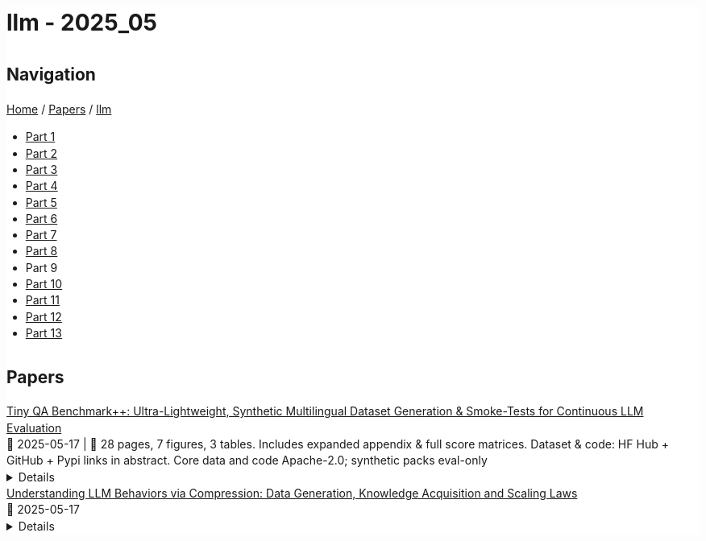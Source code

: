 # llm - 2025_05

## Navigation

[Home](https://arxcompass.github.io) / [Papers](https://arxcompass.github.io/papers) / [llm](https://arxcompass.github.io/papers/llm)

- [Part 1](papers_1.md)
- [Part 2](papers_2.md)
- [Part 3](papers_3.md)
- [Part 4](papers_4.md)
- [Part 5](papers_5.md)
- [Part 6](papers_6.md)
- [Part 7](papers_7.md)
- [Part 8](papers_8.md)
- Part 9
- [Part 10](papers_10.md)
- [Part 11](papers_11.md)
- [Part 12](papers_12.md)
- [Part 13](papers_13.md)

## Papers

<div class="paper-card">
    <div class="paper-title"><a href="http://arxiv.org/abs/2505.12058v1">Tiny QA Benchmark++: Ultra-Lightweight, Synthetic Multilingual Dataset Generation & Smoke-Tests for Continuous LLM Evaluation</a></div>
    <div class="paper-meta">
      📅 2025-05-17
      | 💬 28 pages, 7 figures, 3 tables. Includes expanded appendix & full score matrices. Dataset & code: HF Hub + GitHub + Pypi links in abstract. Core data and code Apache-2.0; synthetic packs eval-only
    </div>
    <details class="paper-abstract">
      Tiny QA Benchmark++ (TQB++) presents an ultra-lightweight, multilingual smoke-test suite designed to give large-language-model (LLM) pipelines a unit-test style safety net dataset that runs in seconds with minimal cost. Born out of the tight feedback-loop demands building the Comet Opik prompt-optimization SDK, where waiting on heavyweight benchmarks breaks developer flow. TQB++ couples a 52-item English gold set (less than 20 kB) with a tiny synthetic-data generator pypi package built on provider-agnostic LiteLLM. The generator lets practitioners mint their own tiny packs in any language, domain, or difficulty, while ten ready-made packs already cover Arabic, Chinese, French, German, Japanese, Korean, Portuguese, Russian, Spanish, and Turkish. Every dataset ships with Croissant metadata and plug-and-play files for OpenAI-Evals, LangChain, and standard CI tools, so teams can drop deterministic micro-benchmarks directly into pull-request gates, prompt-engineering loops, and production dashboards without touching GPU budgets. A complete TQB++ run adds only a few seconds to pipeline latency yet reliably flags prompt-template errors, tokenizer drift, and fine-tuning side-effects long before full-scale suites like MMLU or BIG-Bench would finish configuring. The entire framework is released to accelerate continuous, resource-efficient quality assurance across the generative-AI ecosystem.
    </details>
</div>
<div class="paper-card">
    <div class="paper-title"><a href="http://arxiv.org/abs/2504.09597v5">Understanding LLM Behaviors via Compression: Data Generation, Knowledge Acquisition and Scaling Laws</a></div>
    <div class="paper-meta">
      📅 2025-05-17
    </div>
    <details class="paper-abstract">